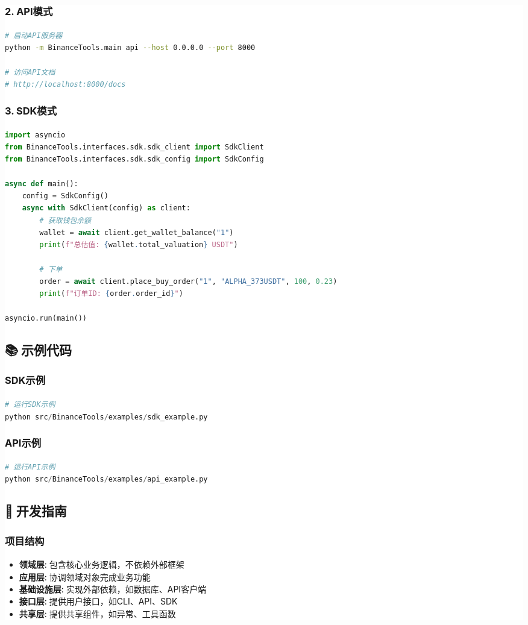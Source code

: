 ### 2. API模式

```bash
# 启动API服务器
python -m BinanceTools.main api --host 0.0.0.0 --port 8000

# 访问API文档
# http://localhost:8000/docs
```

### 3. SDK模式

```python
import asyncio
from BinanceTools.interfaces.sdk.sdk_client import SdkClient
from BinanceTools.interfaces.sdk.sdk_config import SdkConfig

async def main():
    config = SdkConfig()
    async with SdkClient(config) as client:
        # 获取钱包余额
        wallet = await client.get_wallet_balance("1")
        print(f"总估值: {wallet.total_valuation} USDT")
        
        # 下单
        order = await client.place_buy_order("1", "ALPHA_373USDT", 100, 0.23)
        print(f"订单ID: {order.order_id}")

asyncio.run(main())
```

## 📚 示例代码

### SDK示例

```python
# 运行SDK示例
python src/BinanceTools/examples/sdk_example.py
```

### API示例

```python
# 运行API示例
python src/BinanceTools/examples/api_example.py
```

## 🔧 开发指南

### 项目结构

- **领域层**: 包含核心业务逻辑，不依赖外部框架
- **应用层**: 协调领域对象完成业务功能
- **基础设施层**: 实现外部依赖，如数据库、API客户端
- **接口层**: 提供用户接口，如CLI、API、SDK
- **共享层**: 提供共享组件，如异常、工具函数
